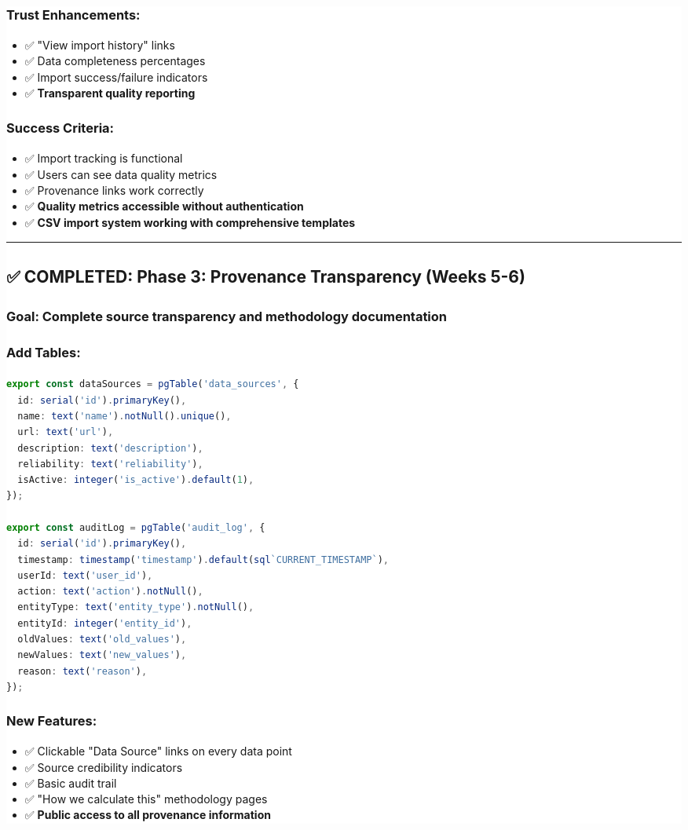 ### **Trust Enhancements:**
- ✅ "View import history" links
- ✅ Data completeness percentages
- ✅ Import success/failure indicators
- ✅ **Transparent quality reporting**

### **Success Criteria:**
- ✅ Import tracking is functional
- ✅ Users can see data quality metrics
- ✅ Provenance links work correctly
- ✅ **Quality metrics accessible without authentication**
- ✅ **CSV import system working with comprehensive templates**

---

## ✅ **COMPLETED: Phase 3: Provenance Transparency (Weeks 5-6)**

### **Goal:** Complete source transparency and methodology documentation

### **Add Tables:**
```typescript
export const dataSources = pgTable('data_sources', {
  id: serial('id').primaryKey(),
  name: text('name').notNull().unique(),
  url: text('url'),
  description: text('description'),
  reliability: text('reliability'),
  isActive: integer('is_active').default(1),
});

export const auditLog = pgTable('audit_log', {
  id: serial('id').primaryKey(),
  timestamp: timestamp('timestamp').default(sql`CURRENT_TIMESTAMP`),
  userId: text('user_id'),
  action: text('action').notNull(),
  entityType: text('entity_type').notNull(),
  entityId: integer('entity_id'),
  oldValues: text('old_values'),
  newValues: text('new_values'),
  reason: text('reason'),
});
```

### **New Features:**
- ✅ Clickable "Data Source" links on every data point
- ✅ Source credibility indicators
- ✅ Basic audit trail
- ✅ "How we calculate this" methodology pages
- ✅ **Public access to all provenance information**
